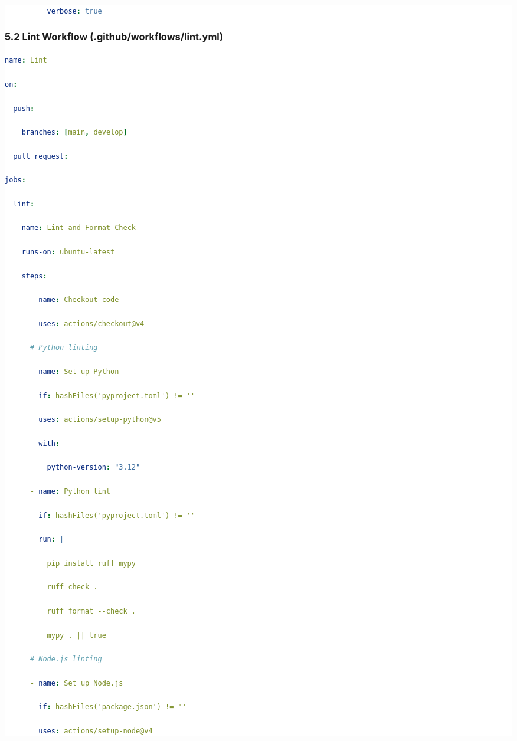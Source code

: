 ```yaml
          verbose: true
```

### 5.2 Lint Workflow (.github/workflows/lint.yml)

```yaml
name: Lint

on:

  push:

    branches: [main, develop]

  pull_request:

jobs:

  lint:

    name: Lint and Format Check

    runs-on: ubuntu-latest

    steps:

      - name: Checkout code

        uses: actions/checkout@v4

      # Python linting

      - name: Set up Python

        if: hashFiles('pyproject.toml') != ''

        uses: actions/setup-python@v5

        with:

          python-version: "3.12"

      - name: Python lint

        if: hashFiles('pyproject.toml') != ''

        run: |

          pip install ruff mypy

          ruff check .

          ruff format --check .

          mypy . || true

      # Node.js linting

      - name: Set up Node.js

        if: hashFiles('package.json') != ''

        uses: actions/setup-node@v4
```